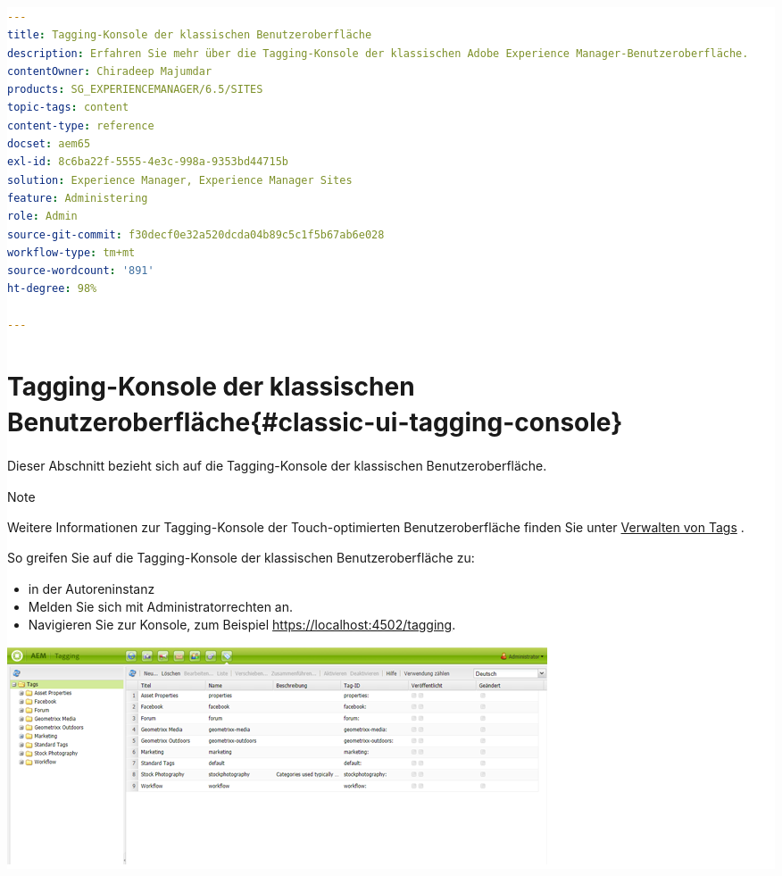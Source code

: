 ```yaml
---
title: Tagging-Konsole der klassischen Benutzeroberfläche
description: Erfahren Sie mehr über die Tagging-Konsole der klassischen Adobe Experience Manager-Benutzeroberfläche.
contentOwner: Chiradeep Majumdar
products: SG_EXPERIENCEMANAGER/6.5/SITES
topic-tags: content
content-type: reference
docset: aem65
exl-id: 8c6ba22f-5555-4e3c-998a-9353bd44715b
solution: Experience Manager, Experience Manager Sites
feature: Administering
role: Admin
source-git-commit: f30decf0e32a520dcda04b89c5c1f5b67ab6e028
workflow-type: tm+mt
source-wordcount: '891'
ht-degree: 98%

---
```



# Tagging-Konsole der klassischen Benutzeroberfläche{#classic-ui-tagging-console}

Dieser Abschnitt bezieht sich auf die Tagging-Konsole der klassischen Benutzeroberfläche.

>[!NOTE]
>
>Weitere Informationen zur Tagging-Konsole der Touch-optimierten Benutzeroberfläche finden Sie unter [Verwalten von Tags](/help/sites-administering/tags.md#tagging-console) .

So greifen Sie auf die Tagging-Konsole der klassischen Benutzeroberfläche zu:

* in der Autoreninstanz
* Melden Sie sich mit Administratorrechten an.
* Navigieren Sie zur Konsole, zum Beispiel [https://localhost:4502/tagging](https://localhost:4502/tagging).

![Fenster der klassischen Konsole](assets/managing_tags_usingthetagasministrationconsole.png)
